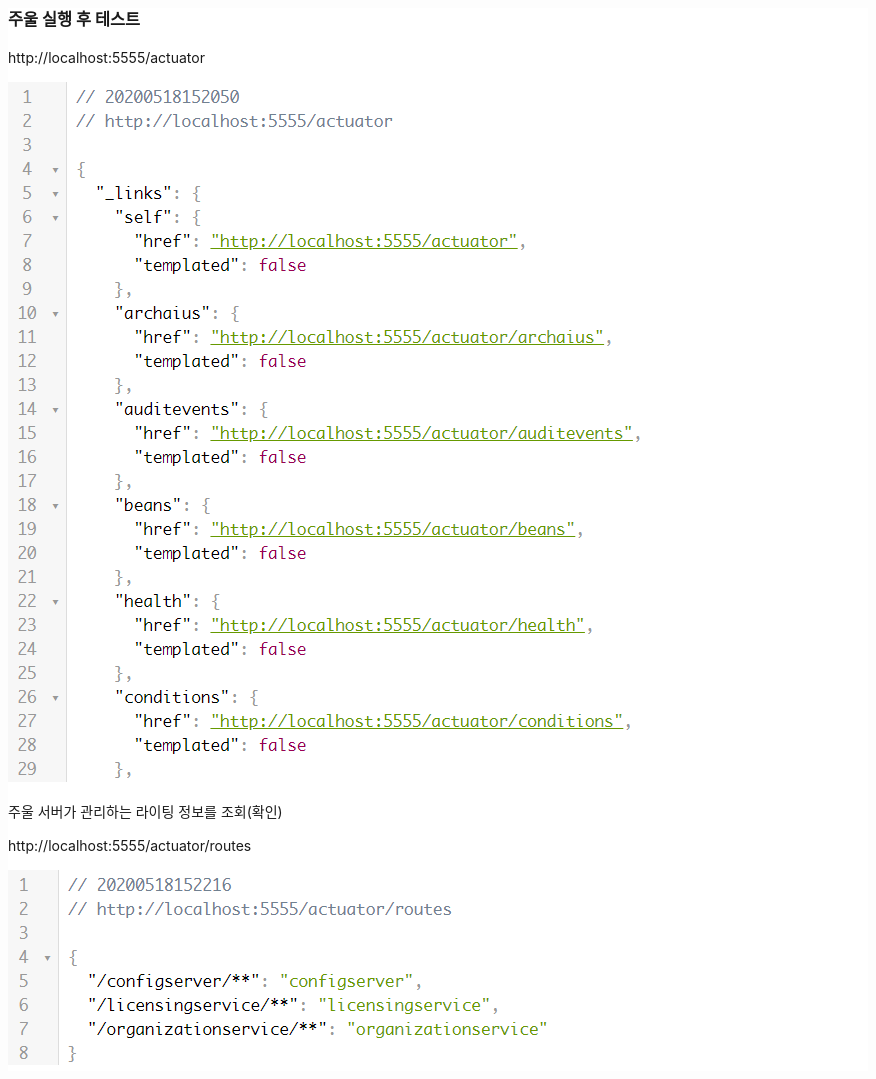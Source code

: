 

### 주울 실행 후 테스트

http://localhost:5555/actuator

![image-20200518152143309](images/image-20200518152143309.png)



주울 서버가 관리하는 라이팅 정보를 조회(확인)

http://localhost:5555/actuator/routes

![image-20200518152242947](images/image-20200518152242947.png)
